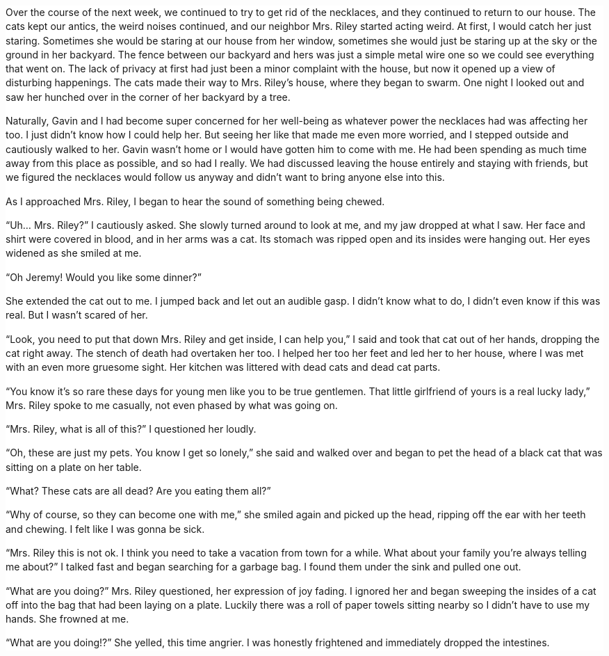 Over the course of the next week, we continued to try to get rid of the necklaces, and they continued to return to our house. The cats kept our antics, the weird noises continued, and our neighbor Mrs. Riley started acting weird. At first, I would catch her just staring. Sometimes she would be staring at our house from her window, sometimes she would just be staring up at the sky or the ground in her backyard. The fence between our backyard and hers was just a simple metal wire one so we could see everything that went on. The lack of privacy at first had just been a minor complaint with the house, but now it opened up a view of disturbing happenings. The cats made their way to Mrs. Riley’s house, where they began to swarm. One night I looked out and saw her hunched over in the corner of her backyard by a tree. 

Naturally, Gavin and I had become super concerned for her well-being as whatever power the necklaces had was affecting her too. I just didn’t know how I could help her. But seeing her like that made me even more worried, and I stepped outside and cautiously walked to her. Gavin wasn’t home or I would have gotten him to come with me. He had been spending as much time away from this place as possible, and so had I really. We had discussed leaving the house entirely and staying with friends, but we figured the necklaces would follow us anyway and didn’t want to bring anyone else into this.

As I approached Mrs. Riley, I began to hear the sound of something being chewed.

“Uh… Mrs. Riley?” I cautiously asked. She slowly turned around to look at me, and my jaw dropped at what I saw. Her face and shirt were covered in blood, and in her arms was a cat. Its stomach was ripped open and its insides were hanging out. Her eyes widened as she smiled at me.

“Oh Jeremy! Would you like some dinner?”

She extended the cat out to me. I jumped back and let out an audible gasp. I didn’t know what to do, I didn’t even know if this was real. But I wasn’t scared of her.

“Look, you need to put that down Mrs. Riley and get inside, I can help you,” I said and took that cat out of her hands, dropping the cat right away. The stench of death had overtaken her too. I helped her too her feet and led her to her house, where I was met with an even more gruesome sight. Her kitchen was littered with dead cats and dead cat parts. 

“You know it’s so rare these days for young men like you to be true gentlemen. That little girlfriend of yours is a real lucky lady,” Mrs. Riley spoke to me casually, not even phased by what was going on.

“Mrs. Riley, what is all of this?” I questioned her loudly.

“Oh, these are just my pets. You know I get so lonely,” she said and walked over and began to pet the head of a black cat that was sitting on a plate on her table. 

“What? These cats are all dead? Are you eating them all?” 

“Why of course, so they can become one with me,” she smiled again and picked up the head, ripping off the ear with her teeth and chewing. I felt like I was gonna be sick. 

“Mrs. Riley this is not ok. I think you need to take a vacation from town for a while. What about your family you’re always telling me about?” I talked fast and began searching for a garbage bag. I found them under the sink and pulled one out.

“What are you doing?” Mrs. Riley questioned, her expression of joy fading. I ignored her and began sweeping the insides of a cat off into the bag that had been laying on a plate. Luckily there was a roll of paper towels sitting nearby so I didn’t have to use my hands. She frowned at me.

“What are you doing!?” She yelled, this time angrier. I was honestly frightened and immediately dropped the intestines.
